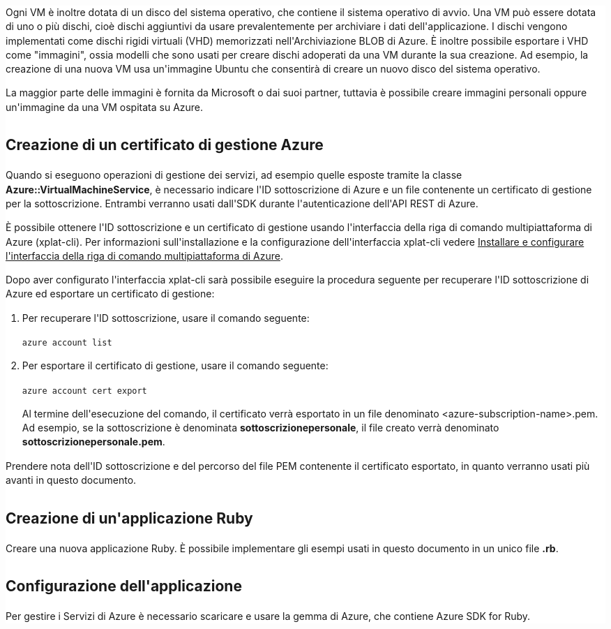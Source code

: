Ogni VM è inoltre dotata di un disco del sistema operativo, che contiene il sistema operativo di avvio. Una VM può essere dotata di uno o più dischi, cioè dischi aggiuntivi da usare prevalentemente per archiviare i dati dell'applicazione. I dischi vengono implementati come dischi rigidi virtuali (VHD) memorizzati nell'Archiviazione BLOB di Azure. È inoltre possibile esportare i VHD come "immagini", ossia modelli che sono usati per creare dischi adoperati da una VM durante la sua creazione. Ad esempio, la creazione di una nuova VM usa un'immagine Ubuntu che consentirà di creare un nuovo disco del sistema operativo.

La maggior parte delle immagini è fornita da Microsoft o dai suoi partner, tuttavia è possibile creare immagini personali oppure un'immagine da una VM ospitata su Azure.

## <a name="setup-certificate"> </a>Creazione di un certificato di gestione Azure

Quando si eseguono operazioni di gestione dei servizi, ad esempio quelle esposte tramite la classe **Azure::VirtualMachineService**, è necessario indicare l'ID sottoscrizione di Azure e un file contenente un certificato di gestione per la sottoscrizione. Entrambi verranno usati dall'SDK durante l'autenticazione dell'API REST di Azure.

È possibile ottenere l'ID sottoscrizione e un certificato di gestione usando l'interfaccia della riga di comando multipiattaforma di Azure (xplat-cli). Per informazioni sull'installazione e la configurazione dell'interfaccia xplat-cli vedere [Installare e configurare l'interfaccia della riga di comando multipiattaforma di Azure][Installare e configurare l'interfaccia della riga di comando multipiattaforma di Azure].

Dopo aver configurato l'interfaccia xplat-cli sarà possibile eseguire la procedura seguente per recuperare l'ID sottoscrizione di Azure ed esportare un certificato di gestione:

1.  Per recuperare l'ID sottoscrizione, usare il comando seguente:

        azure account list

2.  Per esportare il certificato di gestione, usare il comando seguente:

        azure account cert export

    Al termine dell'esecuzione del comando, il certificato verrà esportato in un file denominato \<azure-subscription-name\>.pem. Ad esempio, se la sottoscrizione è denominata **sottoscrizionepersonale**, il file creato verrà denominato **sottoscrizionepersonale.pem**.

Prendere nota dell'ID sottoscrizione e del percorso del file PEM contenente il certificato esportato, in quanto verranno usati più avanti in questo documento.

## <a name="create-app"></a>Creazione di un'applicazione Ruby

Creare una nuova applicazione Ruby. È possibile implementare gli esempi usati in questo documento in un unico file **.rb**.

## <a name="configure-access"></a>Configurazione dell'applicazione

Per gestire i Servizi di Azure è necessario scaricare e usare la gemma di Azure, che contiene Azure SDK for Ruby.


  [Informazioni sulla gestione dei servizi]: #what-is
  [Concetti]: #concepts
  [Creazione di un certificato di gestione]: #setup-certificate
  [Creazione di un'applicazione Ruby]: #create-app
  [Configurazione dell'applicazione per l'utilizzo dell'SDK]: #configure-access
  [Configurazione di una connessione di gestione di Azure]: #setup-connection
  [Procedura: Lavorare con Macchine virtuali]: #virtual-machine
  [Procedura: Lavorare con immagini e dischi]: #vm-images
  [Procedura: Lavorare con i servizi cloud]: #cloud-services
  [Procedura: Lavorare con i servizi di archiviazione]: #storage-services
  [Passaggi successivi]: #next-steps
  [API REST per le operazioni di gestione dei servizi]: http://msdn.microsoft.com/it-it/library/windowsazure/ee460799.aspx
  [portale di gestione di Azure]: https://manage.windowsazure.com
  [Installare e configurare l'interfaccia della riga di comando multipiattaforma di Azure]: http://www.windowsazure.com/it-it/manage/install-and-configure-cli/
  [dimensioni della macchina virtuale e dei Servizi cloud per Azure]: http://msdn.microsoft.com/it-it/library/windowsazure/dn197896.aspx
  [macchine virtuali]: http://www.windowsazure.com/it-it/documentation/services/virtual-machines/
  [Macchine virtuali]: http://msdn.microsoft.com/it-it/library/windowsazure/jj156003.aspx
  [applicazione Ruby on Rails su una macchina virtuale]: http://www.windowsazure.com/it-it/develop/ruby/tutorials/web-app-with-linux-vm/